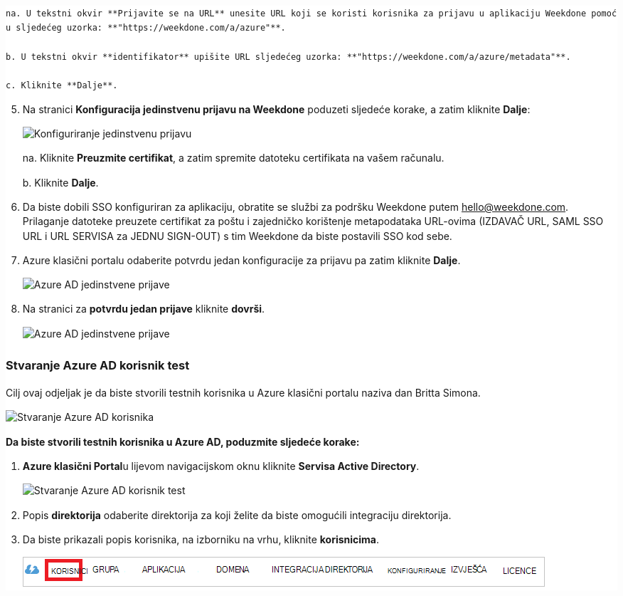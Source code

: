     na. U tekstni okvir **Prijavite se na URL** unesite URL koji se koristi korisnika za prijavu u aplikaciju Weekdone pomoću sljedećeg uzorka: **"https://weekdone.com/a/azure"**.

    b. U tekstni okvir **identifikator** upišite URL sljedećeg uzorka: **"https://weekdone.com/a/azure/metadata"**.

    c. Kliknite **Dalje**.

5. Na stranici **Konfiguracija jedinstvenu prijavu na Weekdone** poduzeti sljedeće korake, a zatim kliknite **Dalje**:

    ![Konfiguriranje jedinstvenu prijavu](./media/active-directory-saas-weekdone-tutorial/tutorial_weekdone_05.png) 

    na. Kliknite **Preuzmite certifikat**, a zatim spremite datoteku certifikata na vašem računalu.

    b. Kliknite **Dalje**.


5. Da biste dobili SSO konfiguriran za aplikaciju, obratite se službi za podršku Weekdone putem hello@weekdone.com. Prilaganje datoteke preuzete certifikat za poštu i zajedničko korištenje metapodataka URL-ovima (IZDAVAČ URL, SAML SSO URL i URL SERVISA za JEDNU SIGN-OUT) s tim Weekdone da biste postavili SSO kod sebe.

6. Azure klasični portalu odaberite potvrdu jedan konfiguracije za prijavu pa zatim kliknite **Dalje**.

    ![Azure AD jedinstvene prijave][10]

7. Na stranici za **potvrdu jedan prijave** kliknite **dovrši**.  
  
    ![Azure AD jedinstvene prijave][11]




### <a name="creating-an-azure-ad-test-user"></a>Stvaranje Azure AD korisnik test
Cilj ovaj odjeljak je da biste stvorili testnih korisnika u Azure klasični portalu naziva dan Britta Simona.

![Stvaranje Azure AD korisnika][20]

**Da biste stvorili testnih korisnika u Azure AD, poduzmite sljedeće korake:**

1. **Azure klasični Portal**u lijevom navigacijskom oknu kliknite **Servisa Active Directory**.

    ![Stvaranje Azure AD korisnik test](./media/active-directory-saas-weekdone-tutorial/create_aaduser_09.png) 

2. Popis **direktorija** odaberite direktorija za koji želite da biste omogućili integraciju direktorija.

3. Da biste prikazali popis korisnika, na izborniku na vrhu, kliknite **korisnicima**.

    ![Stvaranje Azure AD korisnik test](./media/active-directory-saas-weekdone-tutorial/create_aaduser_03.png) 


[1]: ./media/active-directory-saas-weekdone-tutorial/tutorial_general_01.png
[2]: ./media/active-directory-saas-weekdone-tutorial/tutorial_general_02.png
[3]: ./media/active-directory-saas-weekdone-tutorial/tutorial_general_03.png
[4]: ./media/active-directory-saas-weekdone-tutorial/tutorial_general_04.png
[6]: ./media/active-directory-saas-weekdone-tutorial/tutorial_general_05.png
[10]: ./media/active-directory-saas-weekdone-tutorial/tutorial_general_06.png
[11]: ./media/active-directory-saas-weekdone-tutorial/tutorial_general_07.png
[20]: ./media/active-directory-saas-weekdone-tutorial/tutorial_general_100.png
[200]: ./media/active-directory-saas-weekdone-tutorial/tutorial_general_200.png
[201]: ./media/active-directory-saas-weekdone-tutorial/tutorial_general_201.png
[203]: ./media/active-directory-saas-weekdone-tutorial/tutorial_general_203.png
[204]: ./media/active-directory-saas-weekdone-tutorial/tutorial_general_204.png
[205]: ./media/active-directory-saas-weekdone-tutorial/tutorial_general_205.png